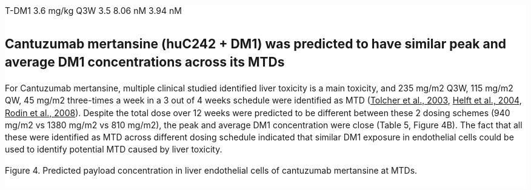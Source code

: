   <tr>
    <td>T-DM1</td>
    <td>3.6 mg/kg Q3W</td>
    <td>3.5</td>
    <td>8.06 nM</td>
    <td>3.94 nM</td>
  </tr>
</table>


## Cantuzumab mertansine (huC242 + DM1) was predicted to have similar peak and average DM1 concentrations across its MTDs 

For Cantuzumab mertansine, multiple clinical studied identified liver toxicity is a main toxicity, and 235 mg/m2 Q3W, 115 mg/m2 QW, 45 mg/m2 three-times a week in a 3 out of 4 weeks schedule were identified as MTD ([Tolcher et al., 2003](https://pubmed.ncbi.nlm.nih.gov/12525512/), [Helft et al., 2004](https://aacrjournals.org/clincancerres/article/10/13/4363/94515/A-Phase-I-Study-of-Cantuzumab-Mertansine), [Rodin et al., 2008](https://link.springer.com/article/10.1007/s00280-007-0672-8)). Despite the total dose over 12 weeks were predicted to be different between these 2 dosing schemes (940 mg/m2 vs 1380 mg/m2 vs 810 mg/m2), the peak and average DM1 concentration were close (Table 5, Figure 4B).  The fact that all these were identified as MTD across different dosing schedule indicated that similar DM1 exposure in endothelial cells could be used to identify potential MTD caused by liver toxicity.  


<table>
  <tr>Figure 4. Predicted payload concentration in liver endothelial cells of cantuzumab mertansine at MTDs. </tr>
  <tr>